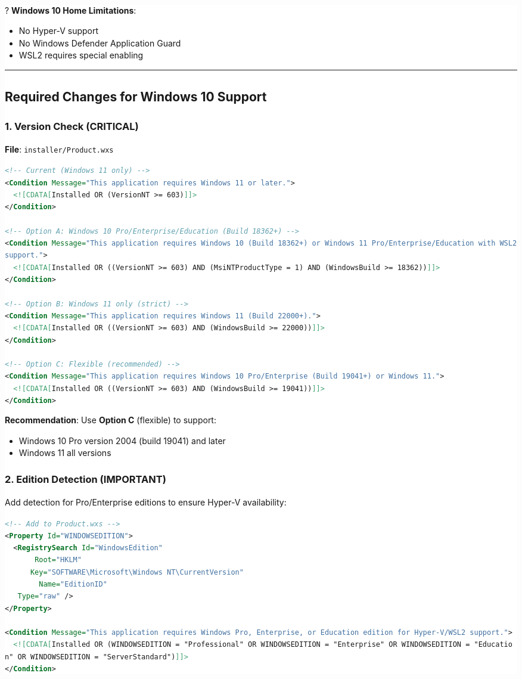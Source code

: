 ? **Windows 10 Home Limitations**:
- No Hyper-V support
- No Windows Defender Application Guard
- WSL2 requires special enabling

---

## Required Changes for Windows 10 Support

### 1. Version Check (CRITICAL)

**File**: `installer/Product.wxs`

```xml
<!-- Current (Windows 11 only) -->
<Condition Message="This application requires Windows 11 or later.">
  <![CDATA[Installed OR (VersionNT >= 603)]]>
</Condition>

<!-- Option A: Windows 10 Pro/Enterprise/Education (Build 18362+) -->
<Condition Message="This application requires Windows 10 (Build 18362+) or Windows 11 Pro/Enterprise/Education with WSL2 support.">
  <![CDATA[Installed OR ((VersionNT >= 603) AND (MsiNTProductType = 1) AND (WindowsBuild >= 18362))]]>
</Condition>

<!-- Option B: Windows 11 only (strict) -->
<Condition Message="This application requires Windows 11 (Build 22000+).">
  <![CDATA[Installed OR ((VersionNT >= 603) AND (WindowsBuild >= 22000))]]>
</Condition>

<!-- Option C: Flexible (recommended) -->
<Condition Message="This application requires Windows 10 Pro/Enterprise (Build 19041+) or Windows 11.">
  <![CDATA[Installed OR ((VersionNT >= 603) AND (WindowsBuild >= 19041))]]>
</Condition>
```

**Recommendation**: Use **Option C** (flexible) to support:
- Windows 10 Pro version 2004 (build 19041) and later
- Windows 11 all versions

### 2. Edition Detection (IMPORTANT)

Add detection for Pro/Enterprise editions to ensure Hyper-V availability:

```xml
<!-- Add to Product.wxs -->
<Property Id="WINDOWSEDITION">
  <RegistrySearch Id="WindowsEdition" 
       Root="HKLM" 
      Key="SOFTWARE\Microsoft\Windows NT\CurrentVersion" 
        Name="EditionID" 
   Type="raw" />
</Property>

<Condition Message="This application requires Windows Pro, Enterprise, or Education edition for Hyper-V/WSL2 support.">
  <![CDATA[Installed OR (WINDOWSEDITION = "Professional" OR WINDOWSEDITION = "Enterprise" OR WINDOWSEDITION = "Education" OR WINDOWSEDITION = "ServerStandard")]]>
</Condition>
```
